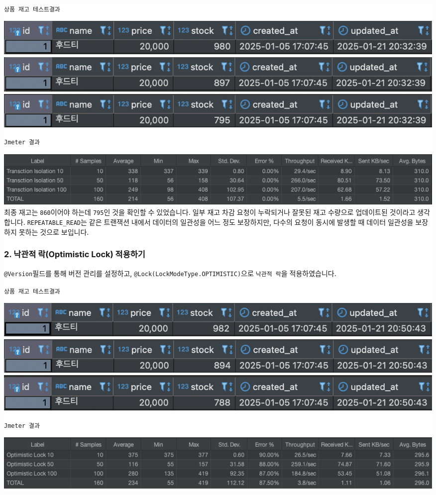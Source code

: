 `상품 재고 테스트결과`

![](img2.png)![](img3.png)![](img4.png)

`Jmeter 결과`

![](img5.png)
최종 재고는 `860`이어야 하는데 `795`인 것을 확인할 수 있었습니다.
일부 재고 차감 요청이 누락되거나 잘못된 재고 수량으로 업데이트된 것이라고 생각합니다.
`REPEATABLE_READ`는 같은 트랜잭션 내에서 데이터의 일관성을 어느 정도 보장하지만, 
다수의 요청이 동시에 발생할 때 데이터 일관성을 보장하지 못하는 것으로 보입니다.

### 2. 낙관적 락(Optimistic Lock) 적용하기
`@Version`필드를 통해 버전 관리를 설정하고, `@Lock(LockModeType.OPTIMISTIC)`으로 `낙관적 락`을 적용하였습니다. 

`상품 재고 테스트결과`

![](img6.png)![](img7.png)![](img8.png)

`Jmeter 결과`

![](img13.png)
